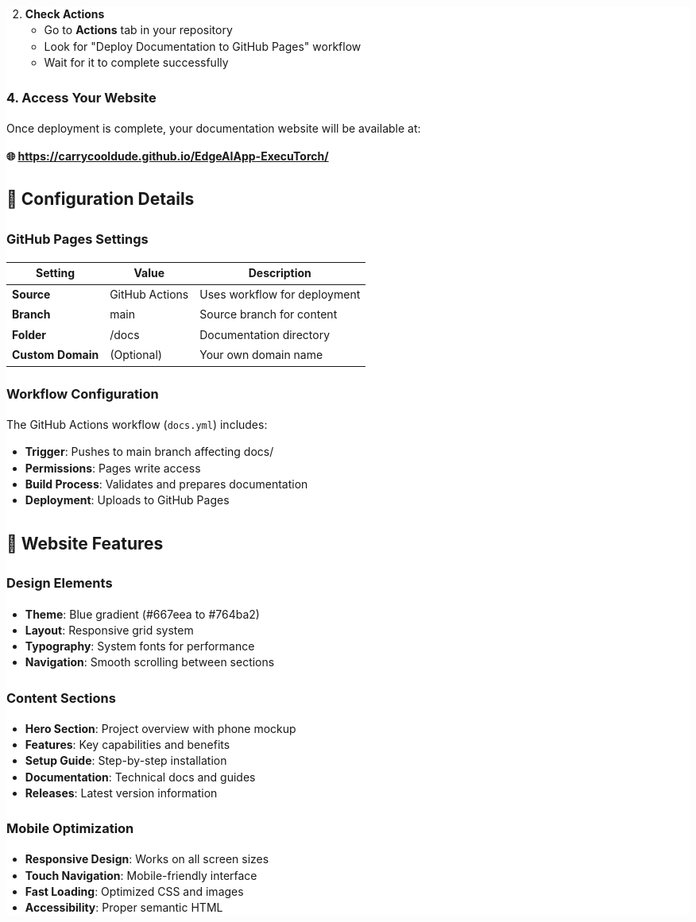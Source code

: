 2. **Check Actions**
   - Go to **Actions** tab in your repository
   - Look for "Deploy Documentation to GitHub Pages" workflow
   - Wait for it to complete successfully

### 4. Access Your Website

Once deployment is complete, your documentation website will be available at:

**🌐 https://carrycooldude.github.io/EdgeAIApp-ExecuTorch/**

## 🔧 Configuration Details

### GitHub Pages Settings

| Setting | Value | Description |
|---------|-------|-------------|
| **Source** | GitHub Actions | Uses workflow for deployment |
| **Branch** | main | Source branch for content |
| **Folder** | /docs | Documentation directory |
| **Custom Domain** | (Optional) | Your own domain name |

### Workflow Configuration

The GitHub Actions workflow (`docs.yml`) includes:

- **Trigger**: Pushes to main branch affecting docs/
- **Permissions**: Pages write access
- **Build Process**: Validates and prepares documentation
- **Deployment**: Uploads to GitHub Pages

## 🎨 Website Features

### Design Elements
- **Theme**: Blue gradient (#667eea to #764ba2)
- **Layout**: Responsive grid system
- **Typography**: System fonts for performance
- **Navigation**: Smooth scrolling between sections

### Content Sections
- **Hero Section**: Project overview with phone mockup
- **Features**: Key capabilities and benefits
- **Setup Guide**: Step-by-step installation
- **Documentation**: Technical docs and guides
- **Releases**: Latest version information

### Mobile Optimization
- **Responsive Design**: Works on all screen sizes
- **Touch Navigation**: Mobile-friendly interface
- **Fast Loading**: Optimized CSS and images
- **Accessibility**: Proper semantic HTML
